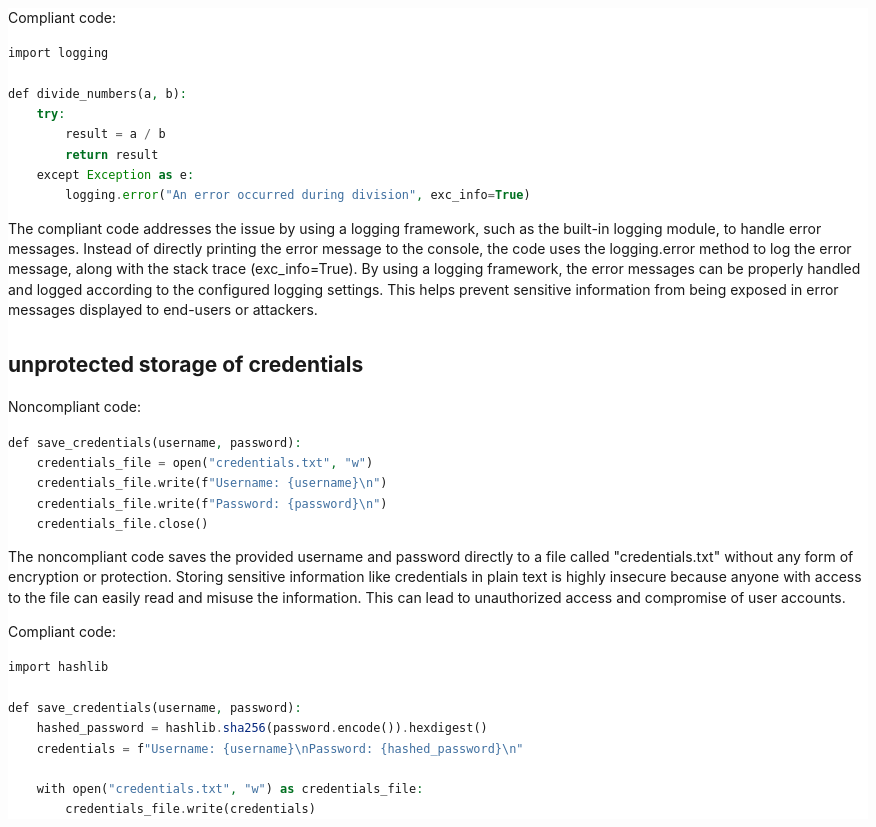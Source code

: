 
<span class="d-inline-block p-2 mr-1 v-align-middle bg-green-000"></span>Compliant code:


```php
import logging

def divide_numbers(a, b):
    try:
        result = a / b
        return result
    except Exception as e:
        logging.error("An error occurred during division", exc_info=True)
```

The compliant code addresses the issue by using a logging framework, such as the built-in logging module, to handle error messages. Instead of directly printing the error message to the console, the code uses the logging.error method to log the error message, along with the stack trace (exc_info=True). By using a logging framework, the error messages can be properly handled and logged according to the configured logging settings. This helps prevent sensitive information from being exposed in error messages displayed to end-users or attackers.






## unprotected storage of credentials

<span class="d-inline-block p-2 mr-1 v-align-middle bg-red-000"></span>Noncompliant code:


```php
def save_credentials(username, password):
    credentials_file = open("credentials.txt", "w")
    credentials_file.write(f"Username: {username}\n")
    credentials_file.write(f"Password: {password}\n")
    credentials_file.close()
```

The noncompliant code saves the provided username and password directly to a file called "credentials.txt" without any form of encryption or protection. Storing sensitive information like credentials in plain text is highly insecure because anyone with access to the file can easily read and misuse the information. This can lead to unauthorized access and compromise of user accounts.





<span class="d-inline-block p-2 mr-1 v-align-middle bg-green-000"></span>Compliant code:


```php
import hashlib

def save_credentials(username, password):
    hashed_password = hashlib.sha256(password.encode()).hexdigest()
    credentials = f"Username: {username}\nPassword: {hashed_password}\n"
    
    with open("credentials.txt", "w") as credentials_file:
        credentials_file.write(credentials)
```
